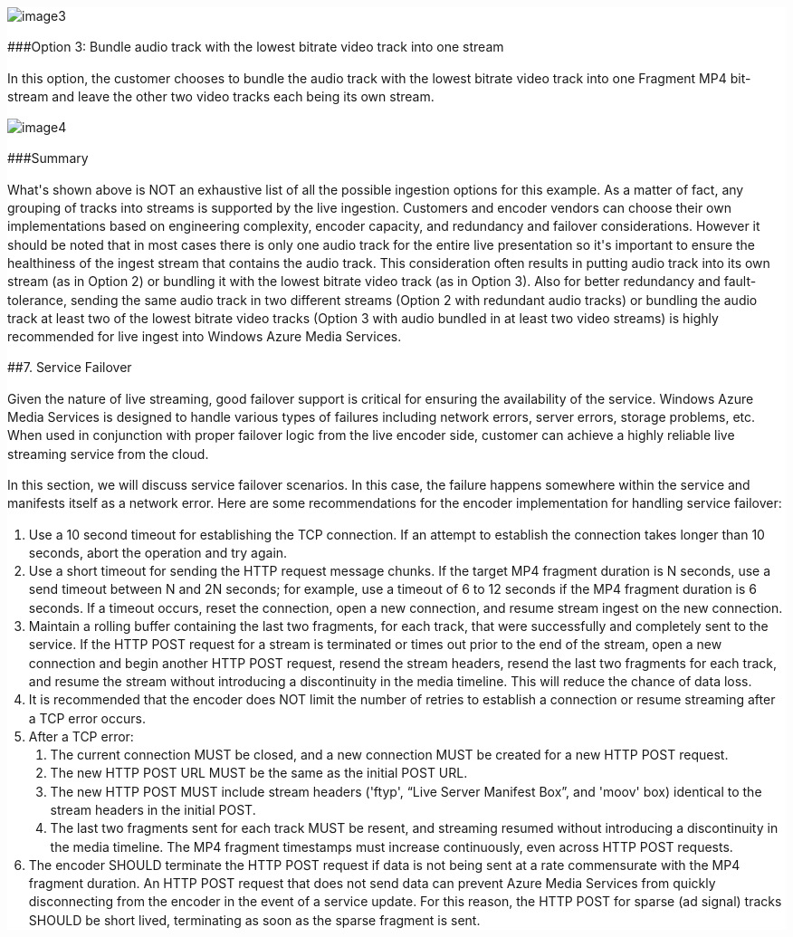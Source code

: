 ![image3][image3]

###Option 3: Bundle audio track with the lowest bitrate video track into one stream

In this option, the customer chooses to bundle the audio track with the lowest bitrate video track into one Fragment MP4 bit-stream and leave the other two video tracks each being its own stream. 


![image4][image4]


###Summary

What's shown above is NOT an exhaustive list of all the possible ingestion options for this example. As a matter of fact, any grouping of tracks into streams is supported by the live ingestion. Customers and encoder vendors can choose their own implementations based on engineering complexity, encoder capacity, and redundancy and failover considerations. However it should be noted that in most cases there is only one audio track for the entire live presentation so it's important to ensure the healthiness of the ingest stream that contains the audio track. This consideration often results in putting audio track into its own stream (as in Option 2) or bundling it with the lowest bitrate video track (as in Option 3). Also for better redundancy and fault-tolerance, sending the same audio track in two different streams (Option 2 with redundant audio tracks) or bundling the audio track at least two of the lowest bitrate video tracks (Option 3 with audio bundled in at least two video streams)  is highly recommended for live ingest into Windows Azure Media Services.

##7. Service Failover 

Given the nature of live streaming, good failover support is critical for ensuring the availability of the service. Windows Azure Media Services is designed to handle various types of failures including network errors, server errors, storage problems, etc. When used in conjunction with proper failover logic from the live encoder side, customer can achieve a highly reliable live streaming service from the cloud.

In this section, we will discuss service failover scenarios. In this case, the failure happens somewhere within the service and manifests itself as a network error. Here are some recommendations for the encoder implementation for handling service failover:


1. Use a 10 second timeout for establishing the TCP connection.  If an attempt to establish the connection takes longer than 10 seconds, abort the operation and try again. 
2. Use a short timeout for sending the HTTP request message chunks.  If the target MP4 fragment duration is N seconds, use a send timeout between N and 2N seconds; for example, use a timeout of 6 to 12 seconds if the MP4 fragment duration is 6 seconds.  If a timeout occurs, reset the connection, open a new connection, and resume stream ingest on the new connection. 
3. Maintain a rolling buffer containing the last two fragments, for each track, that were successfully and completely sent to the service.  If the HTTP POST request for a stream is terminated or times out prior to the end of the stream, open a new connection and begin another HTTP POST request, resend the stream headers, resend the last two fragments for each track, and resume the stream without introducing a discontinuity in the media timeline.  This will reduce the chance of data loss.
4. It is recommended that the encoder does NOT limit the number of retries to establish a connection or resume streaming after a TCP error occurs.
5. After a TCP error:
	1. The current connection MUST be closed, and a new connection MUST be created for a new HTTP POST request.
	2. The new HTTP POST URL MUST be the same as the initial POST URL.
	3. The new HTTP POST MUST include stream headers ('ftyp', “Live Server Manifest Box”, and 'moov' box) identical to the stream headers in the initial POST.
	4. The last two fragments sent for each track MUST be resent, and streaming resumed without introducing a discontinuity in the media timeline.  The MP4 fragment timestamps must increase continuously, even across HTTP POST requests.
6. The encoder SHOULD terminate the HTTP POST request if data is not being sent at a rate commensurate with the MP4 fragment duration.  An HTTP POST request that does not send data can prevent Azure Media Services from quickly disconnecting from the encoder in the event of a service update.  For this reason, the HTTP POST for sparse (ad signal) tracks SHOULD be short lived, terminating as soon as the sparse fragment is sent.


[image1]: ./media/media-services-fmp4-live-ingest-overview/media-services-image1.png
[image2]: ./media/media-services-fmp4-live-ingest-overview/media-services-image2.png
[image3]: ./media/media-services-fmp4-live-ingest-overview/media-services-image3.png
[image4]: ./media/media-services-fmp4-live-ingest-overview/media-services-image4.png
[image5]: ./media/media-services-fmp4-live-ingest-overview/media-services-image5.png
[image6]: ./media/media-services-fmp4-live-ingest-overview/media-services-image6.png
[image7]: ./media/media-services-fmp4-live-ingest-overview/media-services-image7.png